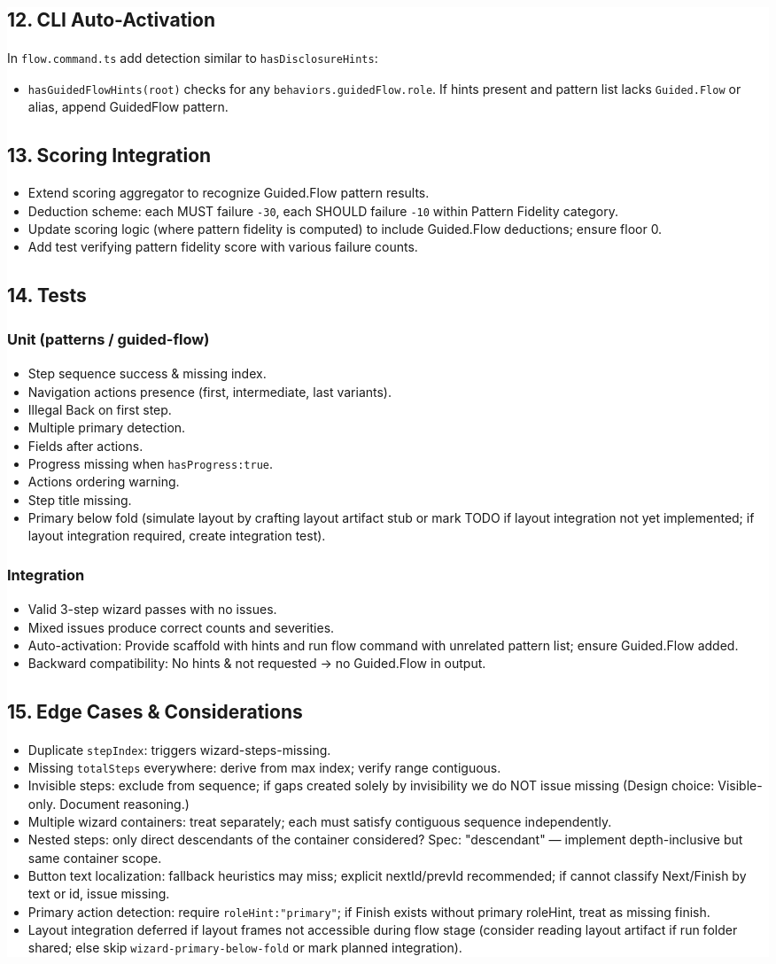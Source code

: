 ## 12. CLI Auto-Activation
In `flow.command.ts` add detection similar to `hasDisclosureHints`:
- `hasGuidedFlowHints(root)` checks for any `behaviors.guidedFlow.role`.
If hints present and pattern list lacks `Guided.Flow` or alias, append GuidedFlow pattern.

## 13. Scoring Integration
- Extend scoring aggregator to recognize Guided.Flow pattern results.
- Deduction scheme: each MUST failure `-30`, each SHOULD failure `-10` within Pattern Fidelity category.
- Update scoring logic (where pattern fidelity is computed) to include Guided.Flow deductions; ensure floor 0.
- Add test verifying pattern fidelity score with various failure counts.

## 14. Tests
### Unit (patterns / guided-flow)
- Step sequence success & missing index.
- Navigation actions presence (first, intermediate, last variants).
- Illegal Back on first step.
- Multiple primary detection.
- Fields after actions.
- Progress missing when `hasProgress:true`.
- Actions ordering warning.
- Step title missing.
- Primary below fold (simulate layout by crafting layout artifact stub or mark TODO if layout integration not yet implemented; if layout integration required, create integration test).

### Integration
- Valid 3-step wizard passes with no issues.
- Mixed issues produce correct counts and severities.
- Auto-activation: Provide scaffold with hints and run flow command with unrelated pattern list; ensure Guided.Flow added.
- Backward compatibility: No hints & not requested -> no Guided.Flow in output.

## 15. Edge Cases & Considerations
- Duplicate `stepIndex`: triggers wizard-steps-missing.
- Missing `totalSteps` everywhere: derive from max index; verify range contiguous.
- Invisible steps: exclude from sequence; if gaps created solely by invisibility we do NOT issue missing (Design choice: Visible-only. Document reasoning.)
- Multiple wizard containers: treat separately; each must satisfy contiguous sequence independently.
- Nested steps: only direct descendants of the container considered? Spec: "descendant" — implement depth-inclusive but same container scope.
- Button text localization: fallback heuristics may miss; explicit nextId/prevId recommended; if cannot classify Next/Finish by text or id, issue missing.
- Primary action detection: require `roleHint:"primary"`; if Finish exists without primary roleHint, treat as missing finish.
- Layout integration deferred if layout frames not accessible during flow stage (consider reading layout artifact if run folder shared; else skip `wizard-primary-below-fold` or mark planned integration).
